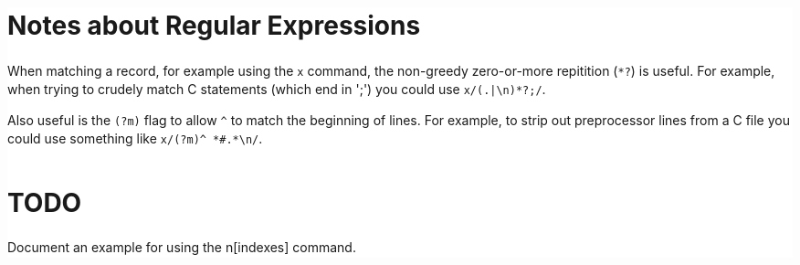 # Notes about Regular Expressions

When matching a record, for example using the `x` command, the non-greedy zero-or-more repitition (`*?`) is useful. For example, when trying to crudely match C statements (which end in ';') you could use `x/(.|\n)*?;/`.

Also useful is the `(?m)` flag to allow `^` to match the beginning of lines. For example, to strip out preprocessor lines from a C file you could use something like `x/(?m)^ *#.*\n/`.


# TODO

Document an example for using the n[indexes] command.
